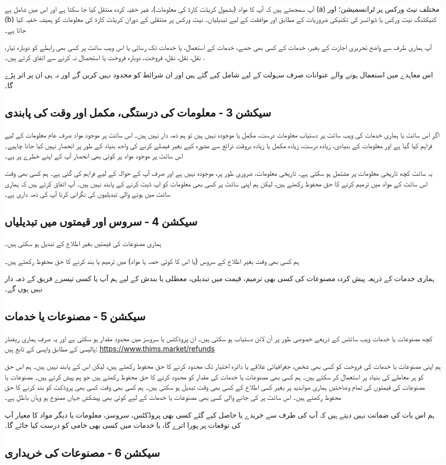 آپ سمجھتے ہیں کہ آپ کا مواد (بشمول کریڈٹ کارڈ کی معلومات)، غیر خفیہ کردہ منتقل کیا جا سکتا ہے اور اس میں شامل ہے (a) مختلف نیٹ ورکس پر ٹرانسمیشن؛ اور (b) کنیکٹنگ نیٹ ورکس یا ڈیوائسز کی تکنیکی ضروریات کے مطابق اور موافقت کے لیے تبدیلیاں۔ نیٹ ورکس پر منتقلی کے دوران کریڈٹ کارڈ کی معلومات کو ہمیشہ خفیہ کیا جاتا ہے۔

آپ ہماری طرف سے واضح تحریری اجازت کے بغیر، خدمات کے کسی بھی حصے، خدمات کے استعمال، یا خدمات تک رسائی یا اس ویب سائٹ پر کسی بھی رابطے کو دوبارہ تیار، نقل، نقل، نقل، فروخت، دوبارہ فروخت یا استحصال نہ کرنے سے اتفاق کرتے ہیں۔ .

اس معاہدے میں استعمال ہونے والے عنوانات صرف سہولت کے لیے شامل کیے گئے ہیں اور ان شرائط کو محدود نہیں کریں گے اور نہ ہی ان پر اثر پڑے گا۔

## سیکشن 3 - معلومات کی درستگی، مکمل اور وقت کی پابندی

اگر اس سائٹ یا ہماری خدمات کی ویب سائٹ پر دستیاب معلومات درست، مکمل یا موجودہ نہیں ہیں تو ہم ذمہ دار نہیں ہیں۔ اس سائٹ پر موجود مواد صرف عام معلومات کے لیے فراہم کیا گیا ہے اور معلومات کے بنیادی، زیادہ درست، زیادہ مکمل یا زیادہ بروقت ذرائع سے مشورہ کیے بغیر فیصلے کرنے کی واحد بنیاد کے طور پر انحصار نہیں کیا جانا چاہیے۔ اس سائٹ پر موجود مواد پر کوئی بھی انحصار آپ کے اپنے خطرے پر ہے۔

یہ سائٹ کچھ تاریخی معلومات پر مشتمل ہو سکتی ہے۔ تاریخی معلومات، ضروری طور پر، موجودہ نہیں ہے اور صرف آپ کے حوالہ کے لیے فراہم کی گئی ہے۔ ہم کسی بھی وقت اس سائٹ کے مواد میں ترمیم کرنے کا حق محفوظ رکھتے ہیں، لیکن ہم اپنی سائٹ پر کسی بھی معلومات کو اپ ڈیٹ کرنے کے پابند نہیں ہیں۔ آپ اتفاق کرتے ہیں کہ ہماری سائٹ میں ہونے والی تبدیلیوں کی نگرانی کرنا آپ کی ذمہ داری ہے۔

## سیکشن 4 - سروس اور قیمتوں میں تبدیلیاں

ہماری مصنوعات کی قیمتیں بغیر اطلاع کے تبدیل ہو سکتی ہیں۔

ہم کسی بھی وقت بغیر اطلاع کے سروس (یا اس کا کوئی حصہ یا مواد) میں ترمیم یا بند کرنے کا حق محفوظ رکھتے ہیں۔

ہماری خدمات کے ذریعہ پیش کردہ مصنوعات کی کسی بھی ترمیم، قیمت میں تبدیلی، معطلی یا بندش کے لیے ہم آپ یا کسی تیسرے فریق کے ذمہ دار نہیں ہوں گے۔

## سیکشن 5 - مصنوعات یا خدمات

کچھ مصنوعات یا خدمات ویب سائٹس کے ذریعے خصوصی طور پر آن لائن دستیاب ہو سکتی ہیں۔ ان پروڈکٹس یا سروسز میں محدود مقدار ہو سکتی ہے اور یہ صرف ہماری ریفنڈز پالیسی کے مطابق واپسی کے تابع ہیں: https://www.thims.market/refunds

ہم اپنی مصنوعات یا خدمات کی فروخت کو کسی بھی شخص، جغرافیائی علاقے یا دائرہ اختیار تک محدود کرنے کا حق محفوظ رکھتے ہیں، لیکن اس کے پابند نہیں ہیں۔ ہم اس حق کو ہر معاملے کی بنیاد پر استعمال کر سکتے ہیں۔ ہم کسی بھی مصنوعات یا خدمات کی مقدار کو محدود کرنے کا حق محفوظ رکھتے ہیں جو ہم پیش کرتے ہیں۔ مصنوعات یا مصنوعات کی قیمتوں کی تمام وضاحتیں ہماری صوابدید پر بغیر کسی اطلاع کے کسی بھی وقت تبدیل ہو سکتی ہیں۔ ہم کسی بھی وقت کسی بھی پروڈکٹ کو بند کرنے کا حق محفوظ رکھتے ہیں۔ اس سائٹ پر کی جانے والی کسی بھی مصنوعات یا خدمات کے لیے کوئی بھی پیشکش جہاں ممنوع ہو وہاں باطل ہے۔

ہم اس بات کی ضمانت نہیں دیتے ہیں کہ آپ کی طرف سے خریدے یا حاصل کیے گئے کسی بھی پروڈکٹس، سروسز، معلومات یا دیگر مواد کا معیار آپ کی توقعات پر پورا اترے گا، یا خدمات میں کسی بھی خامی کو درست کیا جائے گا۔

## سیکشن 6 - مصنوعات کی خریداری
